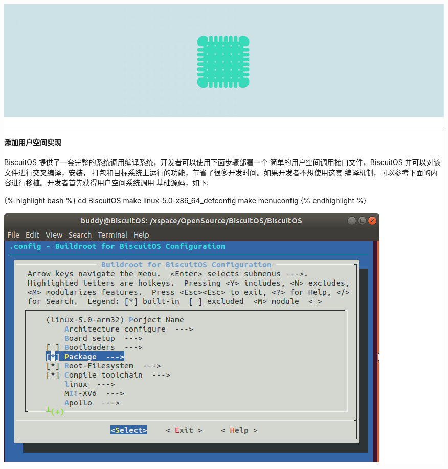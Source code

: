![](/assets/PDB/BiscuitOS/kernel/IND000100.png)

--------------------------------------------

#### <span id="B24">添加用户空间实现</span>

BiscuitOS 提供了一套完整的系统调用编译系统，开发者可以使用下面步骤部署一个
简单的用户空间调用接口文件，BiscuitOS 并可以对该文件进行交叉编译，安装，
打包和目标系统上运行的功能，节省了很多开发时间。如果开发者不想使用这套
编译机制，可以参考下面的内容进行移植。开发者首先获得用户空间系统调用
基础源码，如下:

{% highlight bash %}
cd BiscuitOS
make linux-5.0-x86_64_defconfig
make menuconfig
{% endhighlight %}

![](/assets/PDB/RPI/RPI000341.png)
